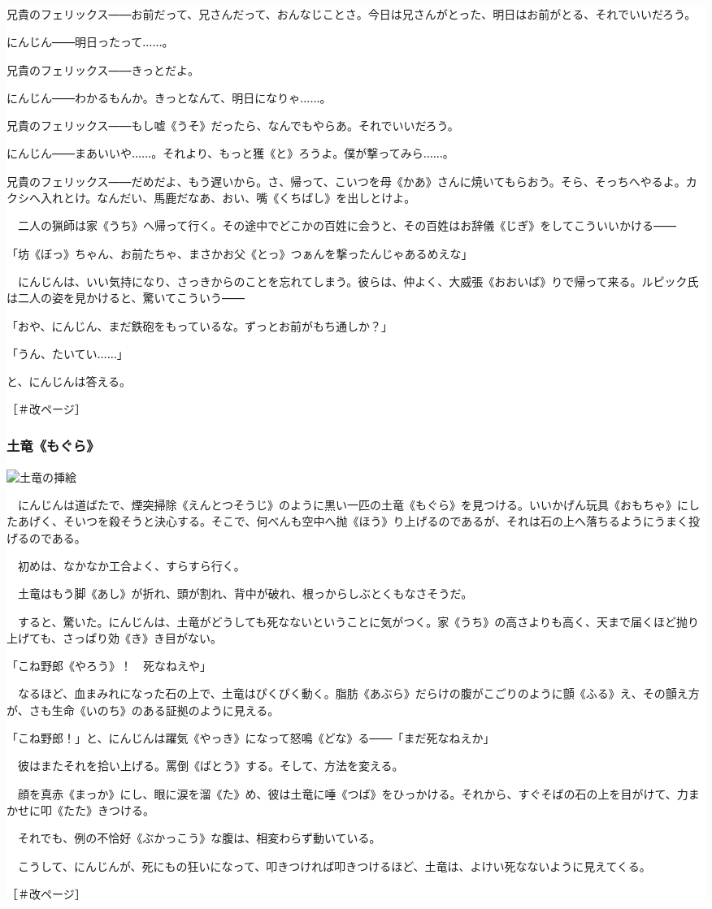 兄貴のフェリックス――お前だって、兄さんだって、おんなじことさ。今日は兄さんがとった、明日はお前がとる、それでいいだろう。

にんじん――明日ったって……。

兄貴のフェリックス――きっとだよ。

にんじん――わかるもんか。きっとなんて、明日になりゃ……。

兄貴のフェリックス――もし嘘《うそ》だったら、なんでもやらあ。それでいいだろう。

にんじん――まあいいや……。それより、もっと獲《と》ろうよ。僕が撃ってみら……。

兄貴のフェリックス――だめだよ、もう遅いから。さ、帰って、こいつを母《かあ》さんに焼いてもらおう。そら、そっちへやるよ。カクシへ入れとけ。なんだい、馬鹿だなあ、おい、嘴《くちばし》を出しとけよ。



　二人の猟師は家《うち》へ帰って行く。その途中でどこかの百姓に会うと、その百姓はお辞儀《じぎ》をしてこういいかける――

「坊《ぼっ》ちゃん、お前たちゃ、まさかお父《とっ》つぁんを撃ったんじゃあるめえな」

　にんじんは、いい気持になり、さっきからのことを忘れてしまう。彼らは、仲よく、大威張《おおいば》りで帰って来る。ルピック氏は二人の姿を見かけると、驚いてこういう――

「おや、にんじん、まだ鉄砲をもっているな。ずっとお前がもち通しか？」

「うん、たいてい……」

と、にんじんは答える。

［＃改ページ］



### 土竜《もぐら》




![土竜の挿絵](https://www.aozora.gr.jp/cards/001156/files/fig50658_11.png)



　にんじんは道ばたで、煙突掃除《えんとつそうじ》のように黒い一匹の土竜《もぐら》を見つける。いいかげん玩具《おもちゃ》にしたあげく、そいつを殺そうと決心する。そこで、何べんも空中へ抛《ほう》り上げるのであるが、それは石の上へ落ちるようにうまく投げるのである。

　初めは、なかなか工合よく、すらすら行く。

　土竜はもう脚《あし》が折れ、頭が割れ、背中が破れ、根っからしぶとくもなさそうだ。

　すると、驚いた。にんじんは、土竜がどうしても死なないということに気がつく。家《うち》の高さよりも高く、天まで届くほど抛り上げても、さっぱり効《き》き目がない。

「こね野郎《やろう》！　死なねえや」

　なるほど、血まみれになった石の上で、土竜はぴくぴく動く。脂肪《あぶら》だらけの腹がこごりのように顫《ふる》え、その顫え方が、さも生命《いのち》のある証拠のように見える。

「こね野郎！」と、にんじんは躍気《やっき》になって怒鳴《どな》る――「まだ死なねえか」

　彼はまたそれを拾い上げる。罵倒《ばとう》する。そして、方法を変える。

　顔を真赤《まっか》にし、眼に涙を溜《た》め、彼は土竜に唾《つば》をひっかける。それから、すぐそばの石の上を目がけて、力まかせに叩《たた》きつける。

　それでも、例の不恰好《ぶかっこう》な腹は、相変わらず動いている。

　こうして、にんじんが、死にもの狂いになって、叩きつければ叩きつけるほど、土竜は、よけい死なないように見えてくる。

［＃改ページ］

